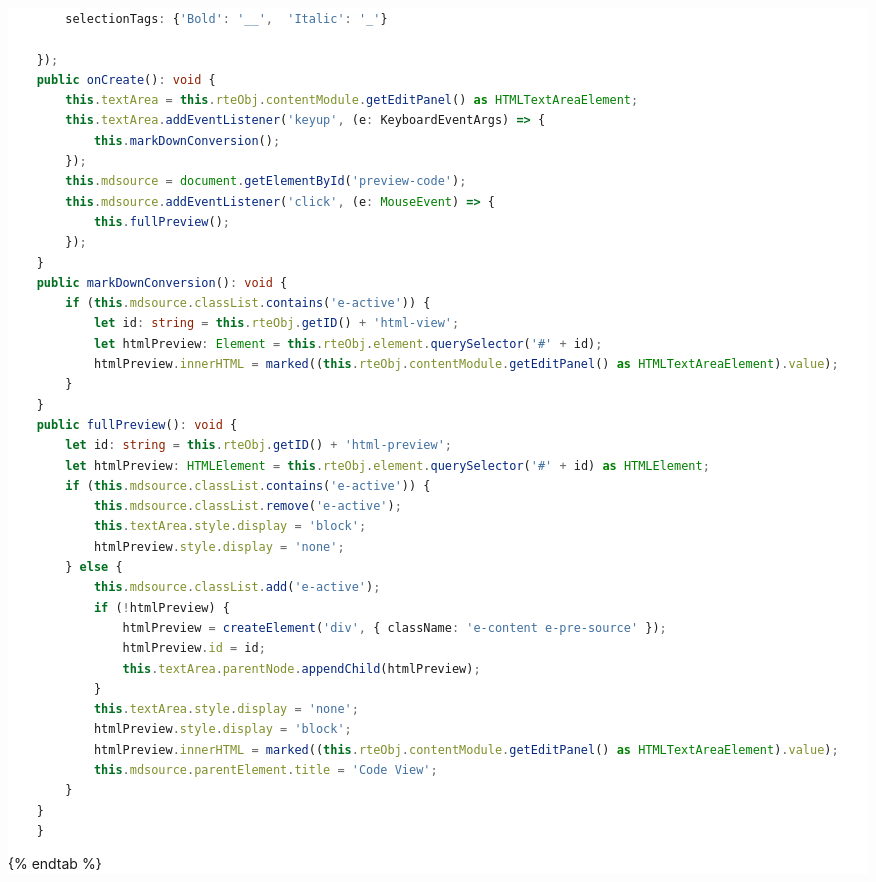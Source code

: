 ```typescript
        selectionTags: {'Bold': '__',  'Italic': '_'}

    });
    public onCreate(): void {
        this.textArea = this.rteObj.contentModule.getEditPanel() as HTMLTextAreaElement;
        this.textArea.addEventListener('keyup', (e: KeyboardEventArgs) => {
            this.markDownConversion();
        });
        this.mdsource = document.getElementById('preview-code');
        this.mdsource.addEventListener('click', (e: MouseEvent) => {
            this.fullPreview();
        });
    }
    public markDownConversion(): void {
        if (this.mdsource.classList.contains('e-active')) {
            let id: string = this.rteObj.getID() + 'html-view';
            let htmlPreview: Element = this.rteObj.element.querySelector('#' + id);
            htmlPreview.innerHTML = marked((this.rteObj.contentModule.getEditPanel() as HTMLTextAreaElement).value);
        }
    }
    public fullPreview(): void {
        let id: string = this.rteObj.getID() + 'html-preview';
        let htmlPreview: HTMLElement = this.rteObj.element.querySelector('#' + id) as HTMLElement;
        if (this.mdsource.classList.contains('e-active')) {
            this.mdsource.classList.remove('e-active');
            this.textArea.style.display = 'block';
            htmlPreview.style.display = 'none';
        } else {
            this.mdsource.classList.add('e-active');
            if (!htmlPreview) {
                htmlPreview = createElement('div', { className: 'e-content e-pre-source' });
                htmlPreview.id = id;
                this.textArea.parentNode.appendChild(htmlPreview);
            }
            this.textArea.style.display = 'none';
            htmlPreview.style.display = 'block';
            htmlPreview.innerHTML = marked((this.rteObj.contentModule.getEditPanel() as HTMLTextAreaElement).value);
            this.mdsource.parentElement.title = 'Code View';
        }
    }
    }

```

{% endtab %}